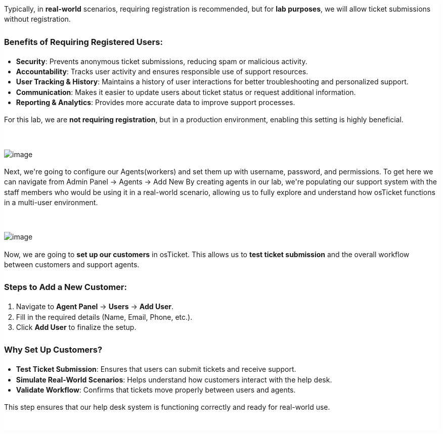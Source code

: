 Typically, in **real-world** scenarios, requiring registration is recommended, but for **lab purposes**, we will allow ticket submissions without registration.

### Benefits of Requiring Registered Users:
- **Security**: Prevents anonymous ticket submissions, reducing spam or malicious activity.
- **Accountability**: Tracks user activity and ensures responsible use of support resources.
- **User Tracking & History**: Maintains a history of user interactions for better troubleshooting and personalized support.
- **Communication**: Makes it easier to update users about ticket status or request additional information.
- **Reporting & Analytics**: Provides more accurate data to improve support processes.

For this lab, we are **not requiring registration**, but in a production environment, enabling this setting is highly beneficial.

</p>
<br />

<p>
<img width="696" alt="image" src="https://github.com/user-attachments/assets/bcde730b-2615-409f-aca8-a4c3c7cec805" />
</p>
<p>
Next, we're going to configure our Agents(workers) and set them up with username, password, and permissions. To get here we can navigate from Admin Panel -> Agents -> Add New
By creating agents in our lab, we're populating our support system with the staff members who would be using it in a real-world scenario, allowing us to fully explore and understand how osTicket functions in a multi-user environment.
</p>
<br />

<p>
<img width="712" alt="image" src="https://github.com/user-attachments/assets/4cc9660c-3912-4002-9cd8-ae7761b75760" />
</p>
<p>

Now, we are going to **set up our customers** in osTicket. This allows us to **test ticket submission** and the overall workflow between customers and support agents.

### Steps to Add a New Customer:
1. Navigate to **Agent Panel** → **Users** → **Add User**.
2. Fill in the required details (Name, Email, Phone, etc.).
3. Click **Add User** to finalize the setup.

### Why Set Up Customers?
- **Test Ticket Submission**: Ensures that users can submit tickets and receive support.
- **Simulate Real-World Scenarios**: Helps understand how customers interact with the help desk.
- **Validate Workflow**: Confirms that tickets move properly between users and agents.

This step ensures that our help desk system is functioning correctly and ready for real-world use.

</p>
<br />
